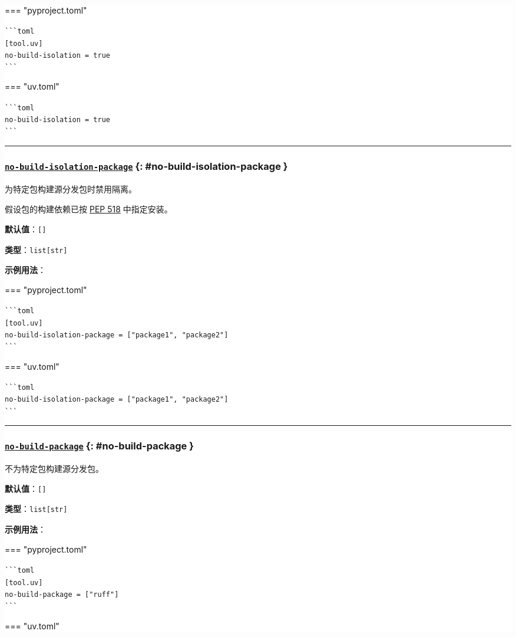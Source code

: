 === "pyproject.toml"

    ```toml
    [tool.uv]
    no-build-isolation = true
    ```
=== "uv.toml"

    ```toml
    no-build-isolation = true
    ```

---

### [`no-build-isolation-package`](#no-build-isolation-package) {: #no-build-isolation-package }

为特定包构建源分发包时禁用隔离。

假设包的构建依赖已按 [PEP 518](https://peps.python.org/pep-0518/) 中指定安装。

**默认值**：`[]`

**类型**：`list[str]`

**示例用法**：

=== "pyproject.toml"

    ```toml
    [tool.uv]
    no-build-isolation-package = ["package1", "package2"]
    ```
=== "uv.toml"

    ```toml
    no-build-isolation-package = ["package1", "package2"]
    ```

---

### [`no-build-package`](#no-build-package) {: #no-build-package }

不为特定包构建源分发包。

**默认值**：`[]`

**类型**：`list[str]`

**示例用法**：

=== "pyproject.toml"

    ```toml
    [tool.uv]
    no-build-package = ["ruff"]
    ```
=== "uv.toml"
